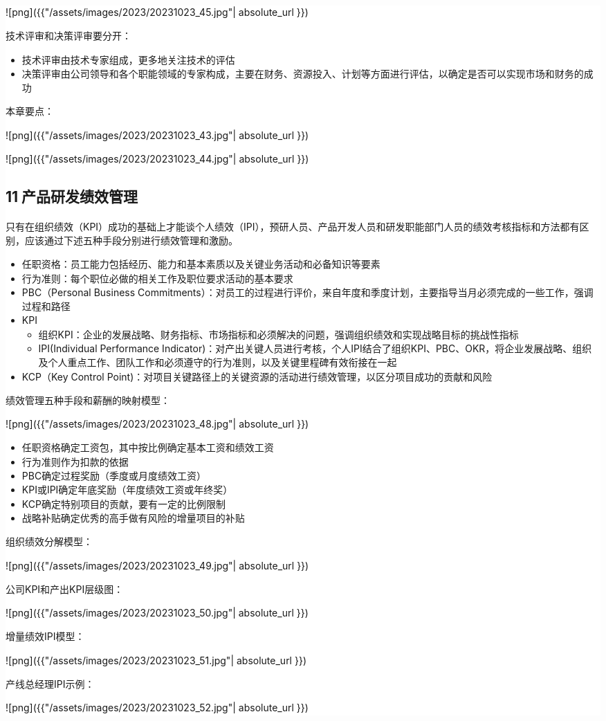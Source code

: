 ![png]({{"/assets/images/2023/20231023_45.jpg"| absolute_url }})

技术评审和决策评审要分开：

- 技术评审由技术专家组成，更多地关注技术的评估
- 决策评审由公司领导和各个职能领域的专家构成，主要在财务、资源投入、计划等方面进行评估，以确定是否可以实现市场和财务的成功

本章要点：

![png]({{"/assets/images/2023/20231023_43.jpg"| absolute_url }})

![png]({{"/assets/images/2023/20231023_44.jpg"| absolute_url }})

## 11 产品研发绩效管理

只有在组织绩效（KPI）成功的基础上才能谈个人绩效（IPI），预研人员、产品开发人员和研发职能部门人员的绩效考核指标和方法都有区别，应该通过下述五种手段分别进行绩效管理和激励。

- 任职资格：员工能力包括经历、能力和基本素质以及关键业务活动和必备知识等要素
- 行为准则：每个职位必做的相关工作及职位要求活动的基本要求
- PBC（Personal Business Commitments）：对员工的过程进行评价，来自年度和季度计划，主要指导当月必须完成的一些工作，强调过程和路径
- KPI
	- 组织KPI：企业的发展战略、财务指标、市场指标和必须解决的问题，强调组织绩效和实现战略目标的挑战性指标
	- IPI(Individual Performance Indicator)：对产出关键人员进行考核，个人IPI结合了组织KPI、PBC、OKR，将企业发展战略、组织及个人重点工作、团队工作和必须遵守的行为准则，以及关键里程碑有效衔接在一起
- KCP（Key Control Point)：对项目关键路径上的关键资源的活动进行绩效管理，以区分项目成功的贡献和风险


绩效管理五种手段和薪酬的映射模型：

![png]({{"/assets/images/2023/20231023_48.jpg"| absolute_url }})

- 任职资格确定工资包，其中按比例确定基本工资和绩效工资
- 行为准则作为扣款的依据
- PBC确定过程奖励（季度或月度绩效工资）
- KPI或IPI确定年底奖励（年度绩效工资或年终奖）
- KCP确定特别项目的贡献，要有一定的比例限制
- 战略补贴确定优秀的高手做有风险的增量项目的补贴


组织绩效分解模型：

![png]({{"/assets/images/2023/20231023_49.jpg"| absolute_url }})

公司KPI和产出KPI层级图：

![png]({{"/assets/images/2023/20231023_50.jpg"| absolute_url }})

增量绩效IPI模型：

![png]({{"/assets/images/2023/20231023_51.jpg"| absolute_url }})

产线总经理IPI示例：

![png]({{"/assets/images/2023/20231023_52.jpg"| absolute_url }})
